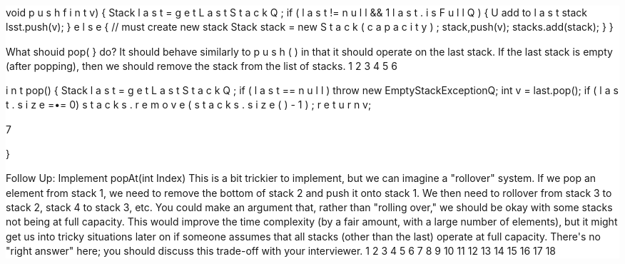 void p u s h f i n t v) {
Stack l a s t = g e t L a s t S t a c k Q ;
if ( l a s t != n u l l && 1 l a s t . i s F u l l Q ) { U add to l a s t stack
lsst.push(v);
} e l s e { // must create new stack
Stack stack = new S t a c k ( c a p a c i t y ) ;
stack,push(v);
stacks.add(stack);
}
}

What shouid pop( } do? It should behave similarly to p u s h ( ) in that it should operate on the last stack. If
the last stack is empty (after popping), then we should remove the stack from the list of stacks.
1
2
3
4
5
6

i n t pop() {
Stack l a s t = g e t L a s t S t a c k Q ;
if ( l a s t == n u l l ) throw new EmptyStackExceptionQ;
int v = last.pop();
if ( l a s t . s i z e =•= 0) s t a c k s . r e m o v e ( s t a c k s . s i z e ( ) - 1 ) ;
r e t u r n v;

7

}

Follow Up: Implement popAt(int Index)
This is a bit trickier to implement, but we can imagine a "rollover" system. If we pop an element from stack
1, we need to remove the bottom of stack 2 and push it onto stack 1. We then need to rollover from stack 3
to stack 2, stack 4 to stack 3, etc.
You could make an argument that, rather than "rolling over," we should be okay with some stacks not
being at full capacity. This would improve the time complexity (by a fair amount, with a large number of
elements), but it might get us into tricky situations later on if someone assumes that all stacks (other than
the last) operate at full capacity. There's no "right answer" here; you should discuss this trade-off with your
interviewer.
1
2
3
4
5
6
7
8
9
10
11
12
13
14
15
16
17
18
